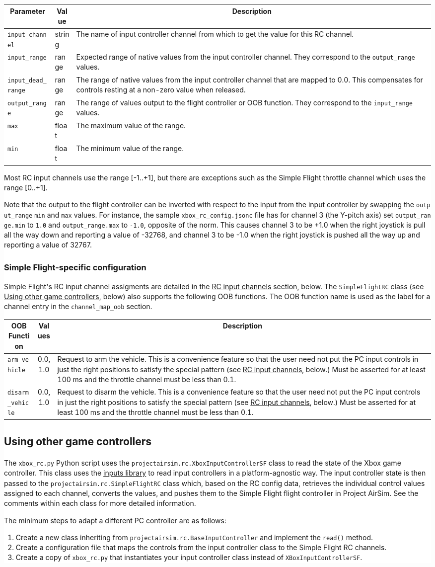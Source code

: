 | Parameter | Value | Description |
| --------- | ----- | ----------- |
| `input_channel` | string | The name of input controller channel from which to get the value for this RC channel. |
| `input_range` | range | Expected range of native values from the input controller channel.  They correspond to the `output_range` values. |
| `input_dead_range` | range | The range of native values from the input controller channel that are mapped to 0.0.  This compensates for controls resting at a non-zero value when released. |
| `output_range` | range | The range of values output to the flight controller or OOB function.  They correspond to the `input_range` values. |
| `max` | float | The maximum value of the range. |
| `min` | float | The minimum value of the range. |


Most RC input channels use the range [-1..+1], but there are exceptions such as the Simple Flight throttle channel which uses the range [0..+1].

Note that the output to the flight controller can be inverted with respect to the input from the input controller by swapping the `output_range` `min` and `max` values.  For instance, the sample `xbox_rc_config.jsonc` file has for channel 3 (the Y-pitch axis) set `output_range.min` to `1.0` and `output_range.max` to `-1.0`, opposite of the norm.  This causes channel 3 to be +1.0 when the right joystick is pull all the way down and reporting a value of -32768, and channel 3 to be -1.0 when the right joystick is pushed all the way up and reporting a value of 32767.


### Simple Flight-specific configuration
Simple Flight's RC input channel assigments are detailed in the [RC input channels](#rc-input-channels) section, below.  The `SimpleFlightRC` class (see [Using other game controllers](#using-other-game-controllers), below) also supports the following OOB functions.  The OOB function name is used as the label for a channel entry in the `channel_map_oob` section.

| OOB Function | Values | Description |
| ------------ | :----: | ----------- |
| <code>arm_vehicle</code> | 0.0, 1.0 | Request to arm the vehicle.  This is a convenience feature so that the user need not put the PC input controls in just the right positions to satisfy the special pattern (see [RC input channels](#rc-input-channels), below.)  Must be asserted for at least 100 ms and the throttle channel must be less than 0.1.
| <code>disarm_vehicle</code> | 0.0, 1.0 | Request to disarm the vehicle.  This is a convenience feature so that the user need not put the PC input controls in just the right positions to satisfy the special pattern (see [RC input channels](#rc-input-channels), below.)  Must be asserted for at least 100 ms and the throttle channel must be less than 0.1.

## Using other game controllers

The `xbox_rc.py` Python script uses the `projectairsim.rc.XboxInputControllerSF` class to read the state of the Xbox game controller.  This class uses the [inputs library](https://pypi.org/project/inputs/) to read input controllers in a platform-agnostic way.  The input controller state is then passed to the `projectairsim.rc.SimpleFlightRC` class which, based on the RC config data, retrieves the individual control values assigned to each channel, converts the values, and pushes them to the Simple Flight flight controller in Project AirSim.  See the comments within each class for more detailed information.

The minimum steps to adapt a different PC controller are as follows:
1. Create a new class inheriting from `projectairsim.rc.BaseInputController` and implement the `read()` method.
2. Create a configuration file that maps the controls from the input controller class to the Simple Flight RC channels.
3. Create a copy of `xbox_rc.py` that instantiates your input controller class instead of `XBoxInputControllerSF`.
